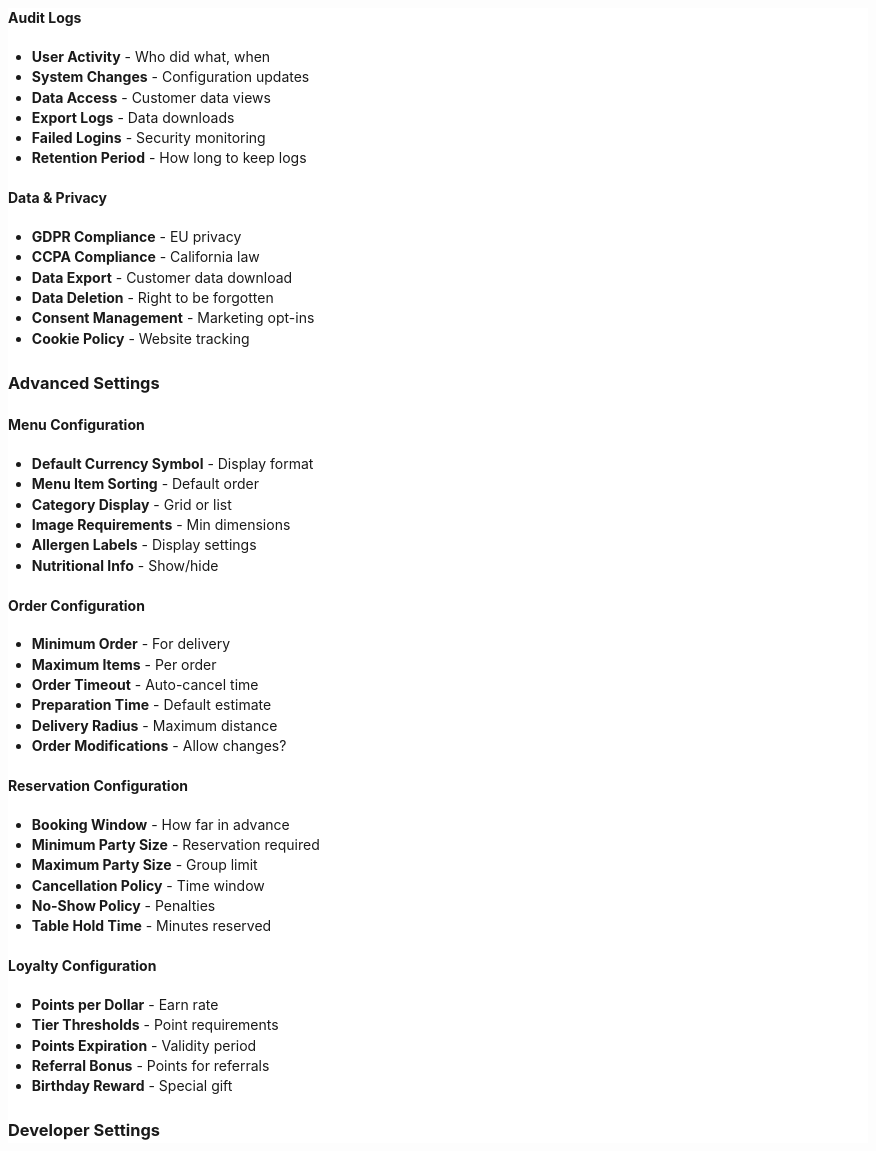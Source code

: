 #### Audit Logs
- **User Activity** - Who did what, when
- **System Changes** - Configuration updates
- **Data Access** - Customer data views
- **Export Logs** - Data downloads
- **Failed Logins** - Security monitoring
- **Retention Period** - How long to keep logs

#### Data & Privacy
- **GDPR Compliance** - EU privacy
- **CCPA Compliance** - California law
- **Data Export** - Customer data download
- **Data Deletion** - Right to be forgotten
- **Consent Management** - Marketing opt-ins
- **Cookie Policy** - Website tracking

### Advanced Settings

#### Menu Configuration
- **Default Currency Symbol** - Display format
- **Menu Item Sorting** - Default order
- **Category Display** - Grid or list
- **Image Requirements** - Min dimensions
- **Allergen Labels** - Display settings
- **Nutritional Info** - Show/hide

#### Order Configuration
- **Minimum Order** - For delivery
- **Maximum Items** - Per order
- **Order Timeout** - Auto-cancel time
- **Preparation Time** - Default estimate
- **Delivery Radius** - Maximum distance
- **Order Modifications** - Allow changes?

#### Reservation Configuration
- **Booking Window** - How far in advance
- **Minimum Party Size** - Reservation required
- **Maximum Party Size** - Group limit
- **Cancellation Policy** - Time window
- **No-Show Policy** - Penalties
- **Table Hold Time** - Minutes reserved

#### Loyalty Configuration
- **Points per Dollar** - Earn rate
- **Tier Thresholds** - Point requirements
- **Points Expiration** - Validity period
- **Referral Bonus** - Points for referrals
- **Birthday Reward** - Special gift

### Developer Settings
